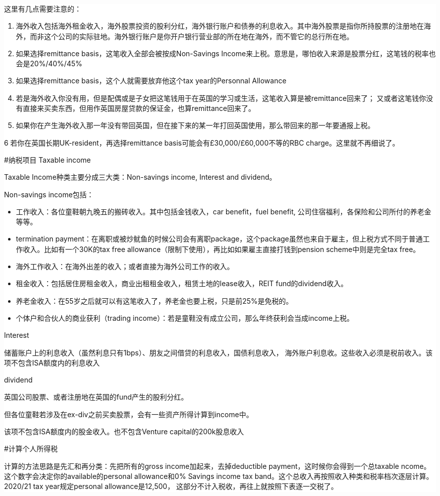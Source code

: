 

这里有几点需要注意的：

1. 海外收入包括海外租金收入，海外股票投资的股利分红，海外银行账户和债券的利息收入。其中海外股票是指你所持股票的注册地在海外，而非这个公司的实际驻地。海外银行账户是你开户银行营业部的所在地在海外，而不管它的总行所在地。

2. 如果选择remittance basis，这笔收入全部会被按成Non-Savings Income来上税。意思是，哪怕收入来源是股票分红，这笔钱的税率也会是20%/40%/45%

3. 如果选择remittance basis，这个人就需要放弃他这个tax year的Personnal Allowance

4. 若是海外收入你没有用，但是配偶或是子女把这笔钱用于在英国的学习或生活，这笔收入算是被remittance回来了； 又或者这笔钱你没有直接来买卖东西，但用作英国房屋贷款的保证金，也算remittance回来了。

5. 如果你在产生海外收入那一年没有带回英国，但在接下来的某一年打回英国使用，那么带回来的那一年要通报上税。

6 若你在英国长期UK-resident，再选择remittance basis可能会有£30,000/£60,000不等的RBC charge。这里就不再细说了。




<a name="纳税项目">
#纳税项目 Taxable income
</a>

Taxable Income种类主要分成三大类：Non-savings income, Interest and dividend。

Non-savings income包括：

* 工作收入：各位童鞋朝九晚五的搬砖收入。其中包括金钱收入，car benefit，fuel benefit,  公司住宿福利，各保险和公司所付的养老金等等。


* termination payment：在离职或被炒鱿鱼的时候公司会有离职package，这个package虽然也来自于雇主，但上税方式不同于普通工作收入。比如有一个30K的tax free allowance（限制下使用），再比如如果雇主直接打钱到pension scheme中则是完全tax free。

* 海外工作收入：在海外出差的收入；或者直接为海外公司工作的收入。

* 租金收入：包括居住房租金收入，商业出租租金收入，租赁土地的lease收入，REIT fund的dividend收入。

* 养老金收入：在55岁之后就可以有这笔收入了，养老金也要上税，只是前25%是免税的。


* 个体户和合伙人的商业获利（trading income）：若是童鞋没有成立公司，那么年终获利会当成income上税。


Interest

储蓄账户上的利息收入（虽然利息只有1bps）、朋友之间借贷的利息收入，国债利息收入， 海外账户利息收。这些收入必须是税前收入。该项不包含ISA额度内的利息收入

dividend

英国公司股票、或者注册地在英国的fund产生的股利分红。

但各位童鞋若涉及在ex-div之前买卖股票，会有一些资产所得计算到income中。

该项不包含ISA额度内的股金收入。也不包含Venture capital的200k股息收入



<a name="计算个人所得税">
#计算个人所得税
</a>

计算的方法思路是先汇和再分类：先把所有的gross income加起来，去掉deductible payment，这时候你会得到一个总taxable ncome。这个数字会决定你的available的personal allowance和0% Savings income tax band。这个总收入再按照收入种类和税率档次逐层计算。2020/21 tax year规定personal allowance是12,500， 这部分不计入税收，再往上就按照下表逐一交税了。
